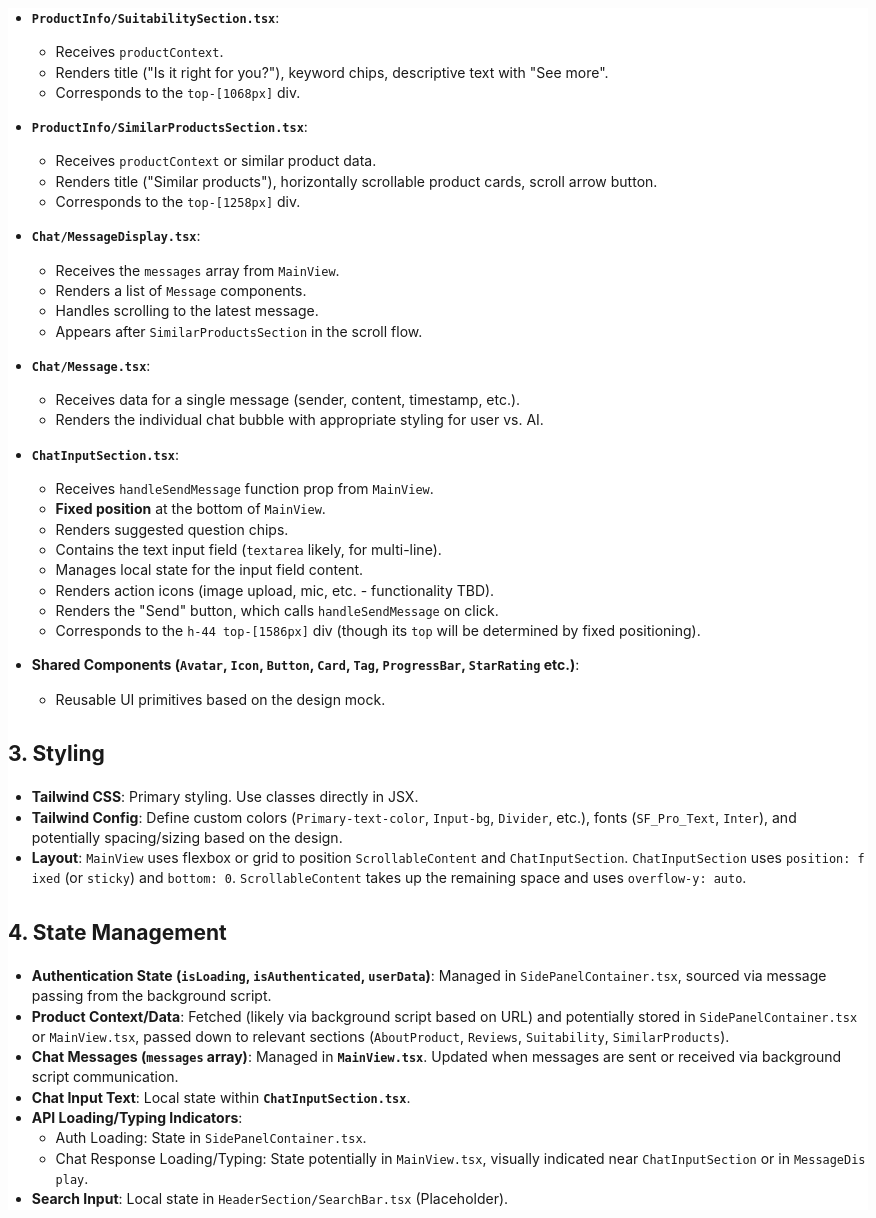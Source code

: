 *   **`ProductInfo/SuitabilitySection.tsx`**:
    *   Receives `productContext`.
    *   Renders title ("Is it right for you?"), keyword chips, descriptive text with "See more".
    *   Corresponds to the `top-[1068px]` div.

*   **`ProductInfo/SimilarProductsSection.tsx`**:
    *   Receives `productContext` or similar product data.
    *   Renders title ("Similar products"), horizontally scrollable product cards, scroll arrow button.
    *   Corresponds to the `top-[1258px]` div.

*   **`Chat/MessageDisplay.tsx`**:
    *   Receives the `messages` array from `MainView`.
    *   Renders a list of `Message` components.
    *   Handles scrolling to the latest message.
    *   Appears after `SimilarProductsSection` in the scroll flow.

*   **`Chat/Message.tsx`**:
    *   Receives data for a single message (sender, content, timestamp, etc.).
    *   Renders the individual chat bubble with appropriate styling for user vs. AI.

*   **`ChatInputSection.tsx`**:
    *   Receives `handleSendMessage` function prop from `MainView`.
    *   **Fixed position** at the bottom of `MainView`.
    *   Renders suggested question chips.
    *   Contains the text input field (`textarea` likely, for multi-line).
    *   Manages local state for the input field content.
    *   Renders action icons (image upload, mic, etc. - functionality TBD).
    *   Renders the "Send" button, which calls `handleSendMessage` on click.
    *   Corresponds to the `h-44 top-[1586px]` div (though its `top` will be determined by fixed positioning).

*   **Shared Components (`Avatar`, `Icon`, `Button`, `Card`, `Tag`, `ProgressBar`, `StarRating` etc.)**:
    *   Reusable UI primitives based on the design mock.

## 3. Styling

*   **Tailwind CSS**: Primary styling. Use classes directly in JSX.
*   **Tailwind Config**: Define custom colors (`Primary-text-color`, `Input-bg`, `Divider`, etc.), fonts (`SF_Pro_Text`, `Inter`), and potentially spacing/sizing based on the design.
*   **Layout**: `MainView` uses flexbox or grid to position `ScrollableContent` and `ChatInputSection`. `ChatInputSection` uses `position: fixed` (or `sticky`) and `bottom: 0`. `ScrollableContent` takes up the remaining space and uses `overflow-y: auto`.

## 4. State Management

*   **Authentication State (`isLoading`, `isAuthenticated`, `userData`)**: Managed in `SidePanelContainer.tsx`, sourced via message passing from the background script.
*   **Product Context/Data**: Fetched (likely via background script based on URL) and potentially stored in `SidePanelContainer.tsx` or `MainView.tsx`, passed down to relevant sections (`AboutProduct`, `Reviews`, `Suitability`, `SimilarProducts`).
*   **Chat Messages (`messages` array)**: Managed in **`MainView.tsx`**. Updated when messages are sent or received via background script communication.
*   **Chat Input Text**: Local state within **`ChatInputSection.tsx`**.
*   **API Loading/Typing Indicators**:
    *   Auth Loading: State in `SidePanelContainer.tsx`.
    *   Chat Response Loading/Typing: State potentially in `MainView.tsx`, visually indicated near `ChatInputSection` or in `MessageDisplay`.
*   **Search Input**: Local state in `HeaderSection/SearchBar.tsx` (Placeholder).
